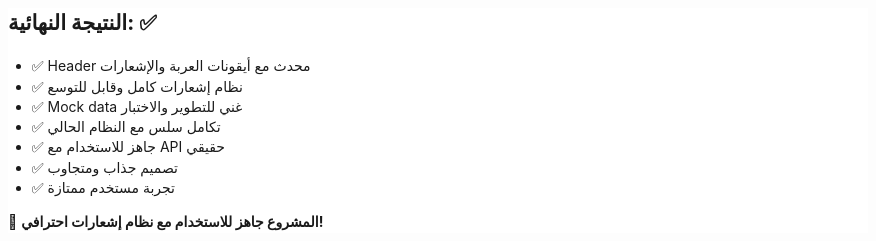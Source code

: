 ## النتيجة النهائية: ✅

- ✅ Header محدث مع أيقونات العربة والإشعارات
- ✅ نظام إشعارات كامل وقابل للتوسع
- ✅ Mock data غني للتطوير والاختبار
- ✅ تكامل سلس مع النظام الحالي
- ✅ جاهز للاستخدام مع API حقيقي
- ✅ تصميم جذاب ومتجاوب
- ✅ تجربة مستخدم ممتازة

🎉 **المشروع جاهز للاستخدام مع نظام إشعارات احترافي!**

